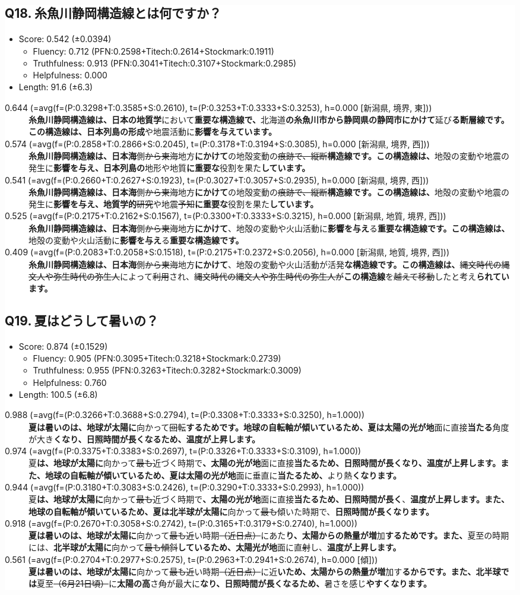 ## <a name="Q18"></a>Q18. 糸魚川静岡構造線とは何ですか？

- Score: 0.542 (±0.0394)
  - Fluency: 0.712 (PFN:0.2598+Titech:0.2614+Stockmark:0.1911)
  - Truthfulness: 0.913 (PFN:0.3041+Titech:0.3107+Stockmark:0.2985)
  - Helpfulness: 0.000
- Length: 91.6 (±6.3)

<dl>
<dt>0.644 (=avg(f=(P:0.3298+T:0.3585+S:0.2610), t=(P:0.3253+T:0.3333+S:0.3253), h=0.000 [新潟県, 境界, 東]))</dt>
<dd><b>糸魚川静岡構造線は、日本の地質学</b>において<b>重要な構造線で、</b>北海道<b>の糸魚川市から静岡県の静岡市にかけて</b>延び<b>る断層線です。この構造線は、日本列島の形成</b>や地震活動に<b>影響を与えています。</b></dd>
<dt>0.574 (=avg(f=(P:0.2858+T:0.2866+S:0.2045), t=(P:0.3178+T:0.3194+S:0.3085), h=0.000 [新潟県, 境界, 西]))</dt>
<dd><b>糸魚川静岡構造線は、日本海</b>側<s>から東海</s>地方<b>にかけて</b>の地殻変動の<s>痕跡で、縦断</s><b>構造線です。この構造線は、</b>地殻の変動や地震の発生に<b>影響を与え、日本列島の</b>地形や地質<b>に重要な</b>役割を果た<b>しています。</b></dd>
<dt>0.541 (=avg(f=(P:0.2660+T:0.2627+S:0.1923), t=(P:0.3027+T:0.3057+S:0.2935), h=0.000 [新潟県, 境界, 西]))</dt>
<dd><b>糸魚川静岡構造線は、日本海</b>側<s>から東海</s>地方<b>にかけて</b>の地殻変動の<s>痕跡で、縦断</s><b>構造線です。この構造線は、</b>地殻の変動や地震の発生に<b>影響を与え、地質学的</b><s>研究</s>や地震<s>予知</s><b>に重要な</b>役割を果た<b>しています。</b></dd>
<dt>0.525 (=avg(f=(P:0.2175+T:0.2162+S:0.1567), t=(P:0.3300+T:0.3333+S:0.3215), h=0.000 [新潟県, 地質, 境界, 西]))</dt>
<dd><b>糸魚川静岡構造線は、日本海</b>側<s>から東海</s>地方<b>にかけて</b>、地殻の変動や火山活動に<b>影響を与え</b>る<b>重要な構造線です。この構造線は、</b>地殻の変動や火山活動に<b>影響を与え</b>る<b>重要な構造線です。</b></dd>
<dt>0.409 (=avg(f=(P:0.2083+T:0.2058+S:0.1518), t=(P:0.2175+T:0.2372+S:0.2056), h=0.000 [新潟県, 地質, 境界, 西]))</dt>
<dd><b>糸魚川静岡構造線は、日本海</b>側<s>から東海</s>地方<b>にかけて</b>、地殻の変動や火山活動が活発<b>な構造線です。この構造線は、</b><s>縄文時代の縄文人や弥生時代の弥生人</s>によって<s>利用</s>され、<s>縄文時代の縄文人や弥生時代の弥生人が</s><b>この構造線</b>を<s>越えて移動</s>したと考え<b>られています。</b></dd>
</dl>

## <a name="Q19"></a>Q19. 夏はどうして暑いの？

- Score: 0.874 (±0.1529)
  - Fluency: 0.905 (PFN:0.3095+Titech:0.3218+Stockmark:0.2739)
  - Truthfulness: 0.955 (PFN:0.3263+Titech:0.3282+Stockmark:0.3009)
  - Helpfulness: 0.760
- Length: 100.5 (±6.8)

<dl>
<dt>0.988 (=avg(f=(P:0.3266+T:0.3688+S:0.2794), t=(P:0.3308+T:0.3333+S:0.3250), h=1.000))</dt>
<dd><b>夏は暑いのは、地球が太陽に</b>向かって<s>回</s>転<b>するためです。地球の自転軸が傾いているため、夏は太陽の光が地</b>面に直接<b>当たる</b>角度が大き<b>くなり、日照時間が長くなるため、温度が上昇します。</b></dd>
<dt>0.974 (=avg(f=(P:0.3375+T:0.3383+S:0.2697), t=(P:0.3326+T:0.3333+S:0.3109), h=1.000))</dt>
<dd>夏<b>は、地球が太陽に</b>向かって<s>最も</s>近づく時期で<b>、太陽の光が地</b>面に直接<b>当たるため、日照時間が長くなり、温度が上昇します。また、地球の自転軸が傾いているため、夏は太陽の光が地</b>面に垂直に<b>当たるため、</b>より熱<b>くなります。</b></dd>
<dt>0.944 (=avg(f=(P:0.3180+T:0.3083+S:0.2426), t=(P:0.3290+T:0.3333+S:0.2993), h=1.000))</dt>
<dd>夏<b>は、地球が太陽に</b>向かって<s>最も</s>近づく時期で<b>、太陽の光が地</b>面に直接<b>当たるため、日照時間が長く</b>、<b>温度が上昇します。また、地球の自転軸が傾いているため、夏は北半球が太陽に</b>向かって<s>最も</s>傾いた時期で、<b>日照時間が長くなります。</b></dd>
<dt>0.918 (=avg(f=(P:0.2670+T:0.3058+S:0.2742), t=(P:0.3165+T:0.3179+S:0.2740), h=1.000))</dt>
<dd><b>夏は暑いのは、地球が太陽に</b>向かって<s>最も近</s>い時期<s>（近日点）</s>にあた<b>り、太陽からの熱量が増</b>加<b>するためです。また、</b>夏至の時期には、<b>北半球が太陽に</b>向かって<s>最も傾斜</s><b>しているため、太陽光が地</b>面に直<s>射</s>し、<b>温度が上昇します。</b></dd>
<dt>0.561 (=avg(f=(P:0.2704+T:0.2977+S:0.2575), t=(P:0.2963+T:0.2941+S:0.2674), h=0.000 [傾]))</dt>
<dd><b>夏は暑いのは、地球が太陽に</b>向かって<s>最も近</s>い時期<s>（近日点）</s>に近<b>いため、太陽からの熱量が増</b>加す<b>るからです。また、北半球では</b>夏至<s>（6月21日頃）</s>に<b>太陽の高</b>さ<s>角</s>が最大に<b>なり、日照時間が長くなるため、</b>暑さを感じ<b>やすくなります。</b></dd>
</dl>
